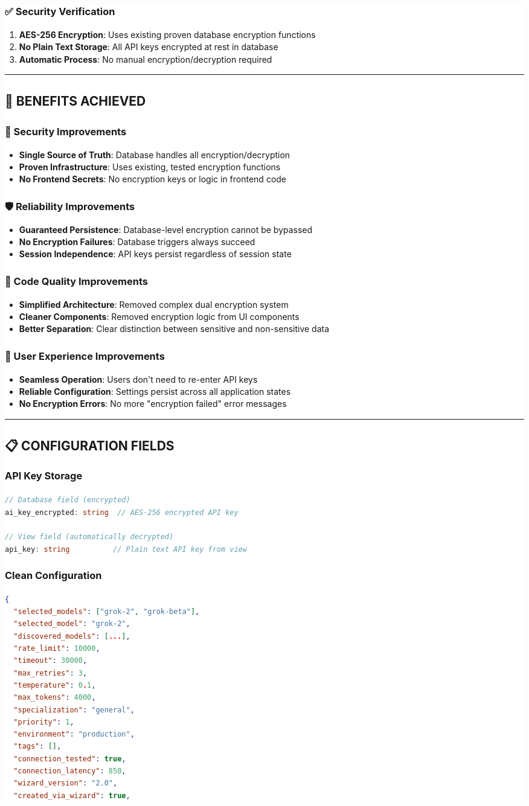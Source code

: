 ### ✅ Security Verification
1. **AES-256 Encryption**: Uses existing proven database encryption functions
2. **No Plain Text Storage**: All API keys encrypted at rest in database
3. **Automatic Process**: No manual encryption/decryption required

---

## 🚀 BENEFITS ACHIEVED

### 🔐 Security Improvements
- **Single Source of Truth**: Database handles all encryption/decryption
- **Proven Infrastructure**: Uses existing, tested encryption functions
- **No Frontend Secrets**: No encryption keys or logic in frontend code

### 🛡️ Reliability Improvements
- **Guaranteed Persistence**: Database-level encryption cannot be bypassed
- **No Encryption Failures**: Database triggers always succeed
- **Session Independence**: API keys persist regardless of session state

### 🧹 Code Quality Improvements
- **Simplified Architecture**: Removed complex dual encryption system
- **Cleaner Components**: Removed encryption logic from UI components
- **Better Separation**: Clear distinction between sensitive and non-sensitive data

### 🎯 User Experience Improvements
- **Seamless Operation**: Users don't need to re-enter API keys
- **Reliable Configuration**: Settings persist across all application states
- **No Encryption Errors**: No more "encryption failed" error messages

---

## 📋 CONFIGURATION FIELDS

### API Key Storage
```typescript
// Database field (encrypted)
ai_key_encrypted: string  // AES-256 encrypted API key

// View field (automatically decrypted)
api_key: string          // Plain text API key from view
```

### Clean Configuration
```json
{
  "selected_models": ["grok-2", "grok-beta"],
  "selected_model": "grok-2",
  "discovered_models": [...],
  "rate_limit": 10000,
  "timeout": 30000,
  "max_retries": 3,
  "temperature": 0.1,
  "max_tokens": 4000,
  "specialization": "general",
  "priority": 1,
  "environment": "production",
  "tags": [],
  "connection_tested": true,
  "connection_latency": 850,
  "wizard_version": "2.0",
  "created_via_wizard": true,
```